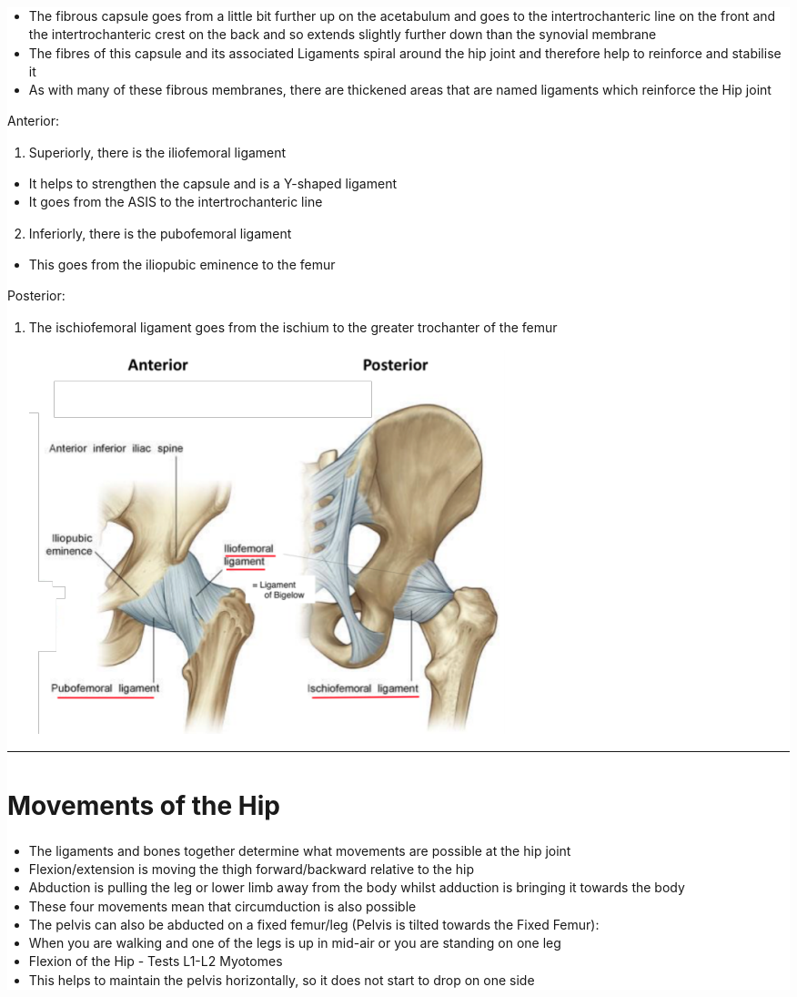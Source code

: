 - The fibrous capsule goes from a little bit further up on the acetabulum and goes to the intertrochanteric line on the front and the intertrochanteric crest on the back and so extends slightly further down than the synovial membrane
- The fibres of this capsule and its associated Ligaments spiral around the hip joint and therefore help to reinforce and stabilise it
- As with many of these fibrous membranes, there are thickened areas that are named ligaments which reinforce the Hip joint

Anterior:
1) Superiorly, there is the iliofemoral ligament

- It helps to strengthen the capsule and is a Y-shaped ligament
- It goes from the ASIS to the intertrochanteric line

2) Inferiorly, there is the pubofemoral ligament

- This goes from the iliopubic eminence to the femur

Posterior:

1) The ischiofemoral ligament goes from the ischium to the greater trochanter of the femur

![%5B040%5D%20The%20Gluteal%20Region%20and%20Hip%205c309c40756a4684b010e2349c281803/Screenshot_2021-07-07_at_22.00.01.png](%5B040%5D%20The%20Gluteal%20Region%20and%20Hip%205c309c40756a4684b010e2349c281803/Screenshot_2021-07-07_at_22.00.01.png)

---

# Movements of the Hip

- The ligaments and bones together determine what movements are possible at the hip joint
- Flexion/extension is moving the thigh forward/backward relative to the hip
- Abduction is pulling the leg or lower limb away from the body whilst adduction is bringing it towards the body
- These four movements mean that circumduction is also possible
- The pelvis can also be abducted on a fixed femur/leg (Pelvis is tilted towards the Fixed Femur):
- When you are walking and one of the legs is up in mid-air or you are standing on one leg
- Flexion of the Hip - Tests L1-L2 Myotomes
- This helps to maintain the pelvis horizontally, so it does not start to drop on one side
    